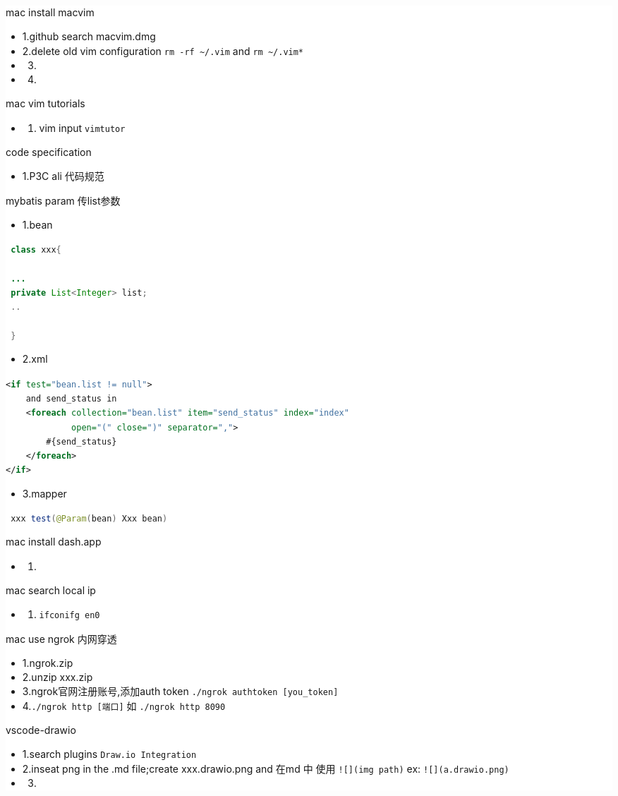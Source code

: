 mac install macvim
- 1.github  search  macvim.dmg
- 2.delete  old vim configuration `rm -rf ~/.vim` and `rm ~/.vim*`
- 3.
- 4.

mac vim tutorials
- 1. vim input `vimtutor` 

code specification
- 1.P3C ali  代码规范

mybatis   param 传list参数
- 1.bean 

```java
 class xxx{
 
 ...
 private List<Integer> list;
 ..
 
 }
```

- 2.xml
```xml
<if test="bean.list != null">
    and send_status in
    <foreach collection="bean.list" item="send_status" index="index"
             open="(" close=")" separator=",">
        #{send_status}
    </foreach>
</if>
```
- 3.mapper


```java
 xxx test(@Param(bean) Xxx bean)
```

mac install dash.app
- 1.

mac search local ip
- 1. `ifconifg en0`

mac  use ngrok 内网穿透
- 1.ngrok.zip
- 2.unzip xxx.zip
- 3.ngrok官网注册账号,添加auth token `./ngrok authtoken [you_token]`
- 4.`./ngrok http [端口]` 如  `./ngrok http 8090`


vscode-drawio
- 1.search plugins `Draw.io Integration`
- 2.inseat png in the .md file;create xxx.drawio.png  and 在md 中 使用  `![](img path)` ex: `![](a.drawio.png)`
- 3.
